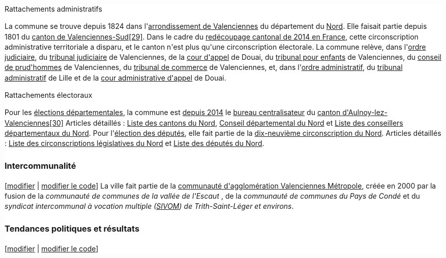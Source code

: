 Rattachements administratifs

La commune se trouve depuis 1824 dans l'[arrondissement de Valenciennes](https://fr.wikipedia.org/wiki/Arrondissement_de_Valenciennes "Arrondissement de Valenciennes") du département du [Nord](https://fr.wikipedia.org/wiki/Nord_\(d%C3%A9partement_fran%C3%A7ais\) "Nord \(département français\)"). 
Elle faisait partie depuis 1801 du [canton de Valenciennes-Sud](https://fr.wikipedia.org/wiki/Canton_de_Valenciennes-Sud "Canton de Valenciennes-Sud")[[29]](https://fr.wikipedia.org/wiki/Famars#cite_note-Cassini-37). Dans le cadre du [redécoupage cantonal de 2014 en France](https://fr.wikipedia.org/wiki/Red%C3%A9coupage_cantonal_de_2014_en_France "Redécoupage cantonal de 2014 en France"), cette circonscription administrative territoriale a disparu, et le canton n'est plus qu'une circonscription électorale. 
La commune relève, dans l'[ordre judiciaire](https://fr.wikipedia.org/wiki/Ordre_judiciaire_en_France "Ordre judiciaire en France"), du [tribunal judiciaire](https://fr.wikipedia.org/wiki/Tribunal_judiciaire_\(France\) "Tribunal judiciaire \(France\)") de Valenciennes, de la [cour d'appel](https://fr.wikipedia.org/wiki/Cour_d%27appel_\(France\) "Cour d'appel \(France\)") de Douai, du [tribunal pour enfants](https://fr.wikipedia.org/wiki/Tribunal_pour_enfants "Tribunal pour enfants") de Valenciennes, du [conseil de prud'hommes](https://fr.wikipedia.org/wiki/Conseil_de_prud%27hommes_\(France\) "Conseil de prud'hommes \(France\)") de Valenciennes, du [tribunal de commerce](https://fr.wikipedia.org/wiki/Tribunal_de_commerce_\(France\) "Tribunal de commerce \(France\)") de Valenciennes, et, dans l'[ordre administratif](https://fr.wikipedia.org/wiki/Ordre_administratif_en_France "Ordre administratif en France"), du [tribunal administratif](https://fr.wikipedia.org/wiki/Tribunal_administratif_\(France\) "Tribunal administratif \(France\)") de Lille et de la [cour administrative d'appel](https://fr.wikipedia.org/wiki/Cour_administrative_d%27appel "Cour administrative d'appel") de Douai.  

Rattachements électoraux

Pour les [élections départementales](https://fr.wikipedia.org/wiki/%C3%89lections_d%C3%A9partementales_en_France "Élections départementales en France"), la commune est [depuis 2014](https://fr.wikipedia.org/wiki/Red%C3%A9coupage_cantonal_de_2014_en_France "Redécoupage cantonal de 2014 en France") le [bureau centralisateur](https://fr.wikipedia.org/wiki/Bureau_centralisateur "Bureau centralisateur") du [canton d'Aulnoy-lez-Valenciennes](https://fr.wikipedia.org/wiki/Canton_d%27Aulnoy-lez-Valenciennes "Canton d'Aulnoy-lez-Valenciennes")[[30]](https://fr.wikipedia.org/wiki/Famars#cite_note-38)
Articles détaillés : [Liste des cantons du Nord](https://fr.wikipedia.org/wiki/Liste_des_cantons_du_Nord "Liste des cantons du Nord"), [Conseil départemental du Nord](https://fr.wikipedia.org/wiki/Conseil_d%C3%A9partemental_du_Nord "Conseil départemental du Nord") et [Liste des conseillers départementaux du Nord](https://fr.wikipedia.org/wiki/Liste_des_conseillers_d%C3%A9partementaux_du_Nord "Liste des conseillers départementaux du Nord").
Pour l'[élection des députés](https://fr.wikipedia.org/wiki/%C3%89lections_l%C3%A9gislatives_en_France "Élections législatives en France"), elle fait partie de la [dix-neuvième circonscription du Nord](https://fr.wikipedia.org/wiki/Dix-neuvi%C3%A8me_circonscription_du_Nord "Dix-neuvième circonscription du Nord"). 
Articles détaillés : [Liste des circonscriptions législatives du Nord](https://fr.wikipedia.org/wiki/Liste_des_circonscriptions_l%C3%A9gislatives_du_Nord "Liste des circonscriptions législatives du Nord") et [Liste des députés du Nord](https://fr.wikipedia.org/wiki/Liste_des_d%C3%A9put%C3%A9s_du_Nord "Liste des députés du Nord").
### Intercommunalité
[[modifier](https://fr.wikipedia.org/w/index.php?title=Famars&veaction=edit&section=19 "Modifier la section : Intercommunalité") | [modifier le code](https://fr.wikipedia.org/w/index.php?title=Famars&action=edit&section=19 "Modifier le code source de la section : Intercommunalité")]
La ville fait partie de la [communauté d'agglomération Valenciennes Métropole](https://fr.wikipedia.org/wiki/Communaut%C3%A9_d%27agglom%C3%A9ration_Valenciennes_M%C3%A9tropole "Communauté d'agglomération Valenciennes Métropole"), créée en 2000 par la fusion de la _communauté de communes de la vallée de l'Escaut_ , de la _communauté de communes du Pays de Condé_ et du _syndicat intercommunal à vocation multiple ([SIVOM](https://fr.wikipedia.org/wiki/Syndicat_intercommunal_%C3%A0_vocation_multiple "Syndicat intercommunal à vocation multiple")) de Trith-Saint-Léger et environs_. 
### Tendances politiques et résultats
[[modifier](https://fr.wikipedia.org/w/index.php?title=Famars&veaction=edit&section=20 "Modifier la section : Tendances politiques et résultats") | [modifier le code](https://fr.wikipedia.org/w/index.php?title=Famars&action=edit&section=20 "Modifier le code source de la section : Tendances politiques et résultats")]